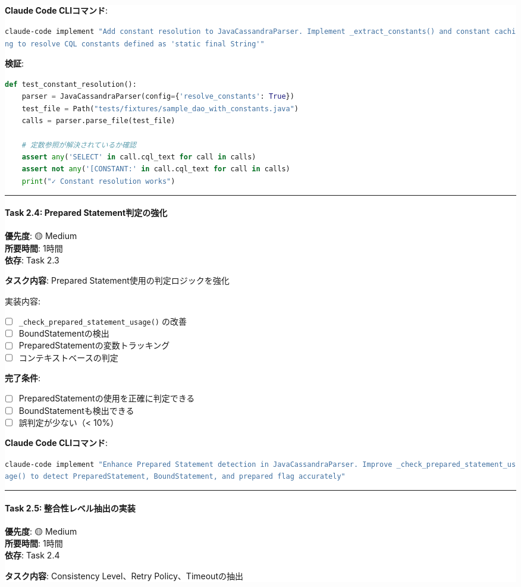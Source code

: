 **Claude Code CLIコマンド**:
```bash
claude-code implement "Add constant resolution to JavaCassandraParser. Implement _extract_constants() and constant caching to resolve CQL constants defined as 'static final String'"
```

**検証**:
```python
def test_constant_resolution():
    parser = JavaCassandraParser(config={'resolve_constants': True})
    test_file = Path("tests/fixtures/sample_dao_with_constants.java")
    calls = parser.parse_file(test_file)
    
    # 定数参照が解決されているか確認
    assert any('SELECT' in call.cql_text for call in calls)
    assert not any('[CONSTANT:' in call.cql_text for call in calls)
    print("✓ Constant resolution works")
```

---

#### Task 2.4: Prepared Statement判定の強化
**優先度**: 🟡 Medium  
**所要時間**: 1時間  
**依存**: Task 2.3

**タスク内容**:
Prepared Statement使用の判定ロジックを強化

実装内容:
- [ ] `_check_prepared_statement_usage()` の改善
- [ ] BoundStatementの検出
- [ ] PreparedStatementの変数トラッキング
- [ ] コンテキストベースの判定

**完了条件**:
- [ ] PreparedStatementの使用を正確に判定できる
- [ ] BoundStatementも検出できる
- [ ] 誤判定が少ない（< 10%）

**Claude Code CLIコマンド**:
```bash
claude-code implement "Enhance Prepared Statement detection in JavaCassandraParser. Improve _check_prepared_statement_usage() to detect PreparedStatement, BoundStatement, and prepared flag accurately"
```

---

#### Task 2.5: 整合性レベル抽出の実装
**優先度**: 🟡 Medium  
**所要時間**: 1時間  
**依存**: Task 2.4

**タスク内容**:
Consistency Level、Retry Policy、Timeoutの抽出
